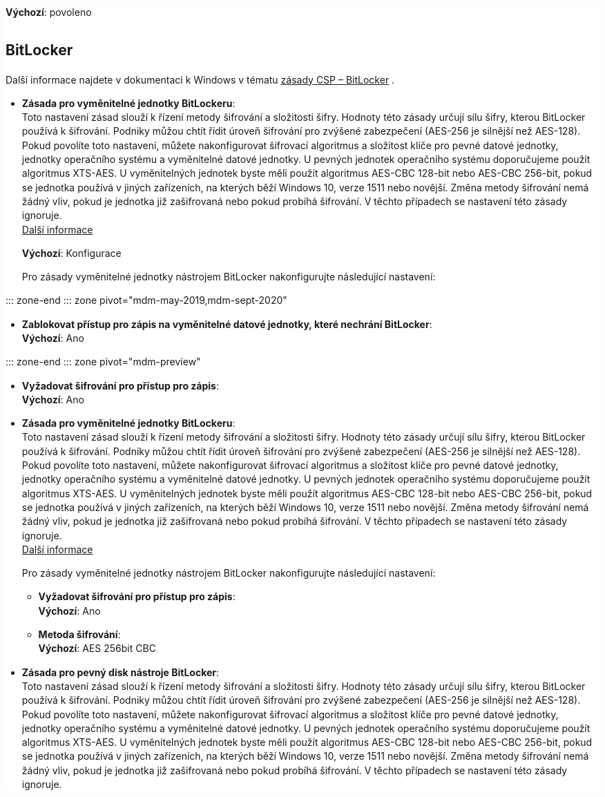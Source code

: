   **Výchozí**: povoleno

## <a name="bitlocker"></a>BitLocker

Další informace najdete v dokumentaci k Windows v tématu [zásady CSP – BitLocker](/windows/client-management/mdm/policy-csp-bitlocker) .

- **Zásada pro vyměnitelné jednotky BitLockeru**:  
  Toto nastavení zásad slouží k řízení metody šifrování a složitosti šifry. Hodnoty této zásady určují sílu šifry, kterou BitLocker používá k šifrování. Podniky můžou chtít řídit úroveň šifrování pro zvýšené zabezpečení (AES-256 je silnější než AES-128). Pokud povolíte toto nastavení, můžete nakonfigurovat šifrovací algoritmus a složitost klíče pro pevné datové jednotky, jednotky operačního systému a vyměnitelné datové jednotky. U pevných jednotek operačního systému doporučujeme použít algoritmus XTS-AES. U vyměnitelných jednotek byste měli použít algoritmus AES-CBC 128-bit nebo AES-CBC 256-bit, pokud se jednotka používá v jiných zařízeních, na kterých běží Windows 10, verze 1511 nebo novější. Změna metody šifrování nemá žádný vliv, pokud je jednotka již zašifrovaná nebo pokud probíhá šifrování. V těchto případech se nastavení této zásady ignoruje.  
  [Další informace](https://go.microsoft.com/fwlink/?linkid=2067140)

  **Výchozí**: Konfigurace

  Pro zásady vyměnitelné jednotky nástrojem BitLocker nakonfigurujte následující nastavení:

::: zone-end
::: zone pivot="mdm-may-2019,mdm-sept-2020"

  - **Zablokovat přístup pro zápis na vyměnitelné datové jednotky, které nechrání BitLocker**:  
    **Výchozí**: Ano

::: zone-end
::: zone pivot="mdm-preview"

  - **Vyžadovat šifrování pro přístup pro zápis**:  
    **Výchozí**: Ano

- **Zásada pro vyměnitelné jednotky BitLockeru**:  
  Toto nastavení zásad slouží k řízení metody šifrování a složitosti šifry. Hodnoty této zásady určují sílu šifry, kterou BitLocker používá k šifrování. Podniky můžou chtít řídit úroveň šifrování pro zvýšené zabezpečení (AES-256 je silnější než AES-128). Pokud povolíte toto nastavení, můžete nakonfigurovat šifrovací algoritmus a složitost klíče pro pevné datové jednotky, jednotky operačního systému a vyměnitelné datové jednotky. U pevných jednotek operačního systému doporučujeme použít algoritmus XTS-AES. U vyměnitelných jednotek byste měli použít algoritmus AES-CBC 128-bit nebo AES-CBC 256-bit, pokud se jednotka používá v jiných zařízeních, na kterých běží Windows 10, verze 1511 nebo novější. Změna metody šifrování nemá žádný vliv, pokud je jednotka již zašifrovaná nebo pokud probíhá šifrování. V těchto případech se nastavení této zásady ignoruje.  
  [Další informace](https://go.microsoft.com/fwlink/?linkid=2067140)

  Pro zásady vyměnitelné jednotky nástrojem BitLocker nakonfigurujte následující nastavení:

  - **Vyžadovat šifrování pro přístup pro zápis**:  
    **Výchozí**: Ano  

  - **Metoda šifrování**:  
    **Výchozí**: AES 256bit CBC  

- **Zásada pro pevný disk nástroje BitLocker**:  
  Toto nastavení zásad slouží k řízení metody šifrování a složitosti šifry. Hodnoty této zásady určují sílu šifry, kterou BitLocker používá k šifrování. Podniky můžou chtít řídit úroveň šifrování pro zvýšené zabezpečení (AES-256 je silnější než AES-128). Pokud povolíte toto nastavení, můžete nakonfigurovat šifrovací algoritmus a složitost klíče pro pevné datové jednotky, jednotky operačního systému a vyměnitelné datové jednotky. U pevných jednotek operačního systému doporučujeme použít algoritmus XTS-AES. U vyměnitelných jednotek byste měli použít algoritmus AES-CBC 128-bit nebo AES-CBC 256-bit, pokud se jednotka používá v jiných zařízeních, na kterých běží Windows 10, verze 1511 nebo novější. Změna metody šifrování nemá žádný vliv, pokud je jednotka již zašifrovaná nebo pokud probíhá šifrování. V těchto případech se nastavení této zásady ignoruje.
